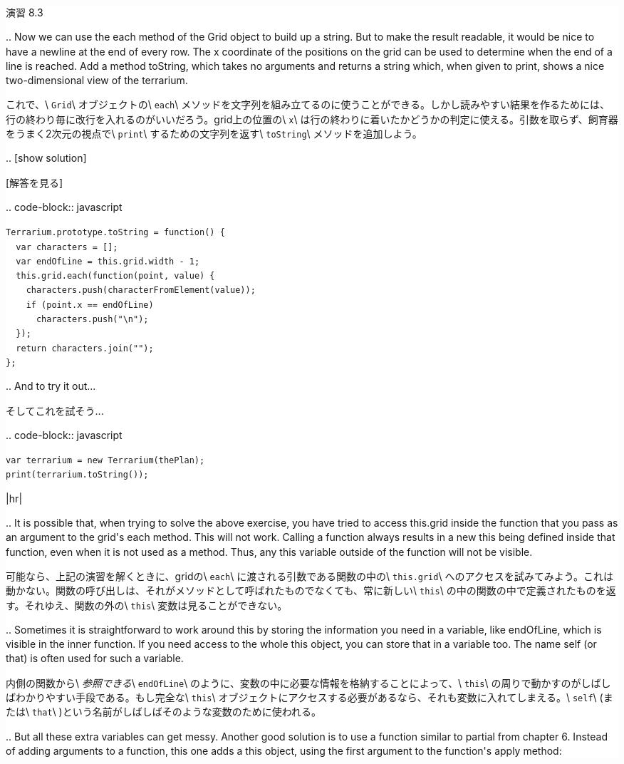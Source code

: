 演習 8.3

..  Now we can use the each method of the Grid object to build up a string. But to make the result readable, it would be nice to have a newline at the end of every row. The x coordinate of the positions on the grid can be used to determine when the end of a line is reached. Add a method toString, which takes no arguments and returns a string which, when given to print, shows a nice two-dimensional view of the terrarium.

これで、\ ``Grid``\ オブジェクトの\ ``each``\ メソッドを文字列を組み立てるのに使うことができる。しかし読みやすい結果を作るためには、行の終わり毎に改行を入れるのがいいだろう。grid上の位置の\ ``x``\ は行の終わりに着いたかどうかの判定に使える。引数を取らず、飼育器をうまく2次元の視点で\ ``print``\ するための文字列を返す\ ``toString``\ メソッドを追加しよう。

..  [show solution]

[解答を見る]

.. code-block:: javascript

    Terrarium.prototype.toString = function() {
      var characters = [];
      var endOfLine = this.grid.width - 1;
      this.grid.each(function(point, value) {
        characters.push(characterFromElement(value));
        if (point.x == endOfLine)
          characters.push("\n");
      });
      return characters.join("");
    };

..  And to try it out...

そしてこれを試そう...

.. code-block:: javascript

    var terrarium = new Terrarium(thePlan);
    print(terrarium.toString());

|hr|

..  It is possible that, when trying to solve the above exercise, you have tried to access this.grid inside the function that you pass as an argument to the grid's each method. This will not work. Calling a function always results in a new this being defined inside that function, even when it is not used as a method. Thus, any this variable outside of the function will not be visible.

可能なら、上記の演習を解くときに、gridの\ ``each``\ に渡される引数である関数の中の\ ``this.grid``\ へのアクセスを試みてみよう。これは動かない。関数の呼び出しは、それがメソッドとして呼ばれたものでなくても、常に新しい\ ``this``\ の中の関数の中で定義されたものを返す。それゆえ、関数の外の\ ``this``\ 変数は見ることができない。

..  Sometimes it is straightforward to work around this by storing the information you need in a variable, like endOfLine, which is visible in the inner function. If you need access to the whole this object, you can store that in a variable too. The name self (or that) is often used for such a variable.

内側の関数から\ *参照できる*\ ``endOfLine``\ のように、変数の中に必要な情報を格納することによって、\ ``this``\ の周りで動かすのがしばしばわかりやすい手段である。もし完全な\ ``this``\ オブジェクトにアクセスする必要があるなら、それも変数に入れてしまえる。\ ``self``\ (または\ ``that``\ )という名前がしばしばそのような変数のために使われる。

..  But all these extra variables can get messy. Another good solution is to use a function similar to partial from chapter 6. Instead of adding arguments to a function, this one adds a this object, using the first argument to the function's apply method:
